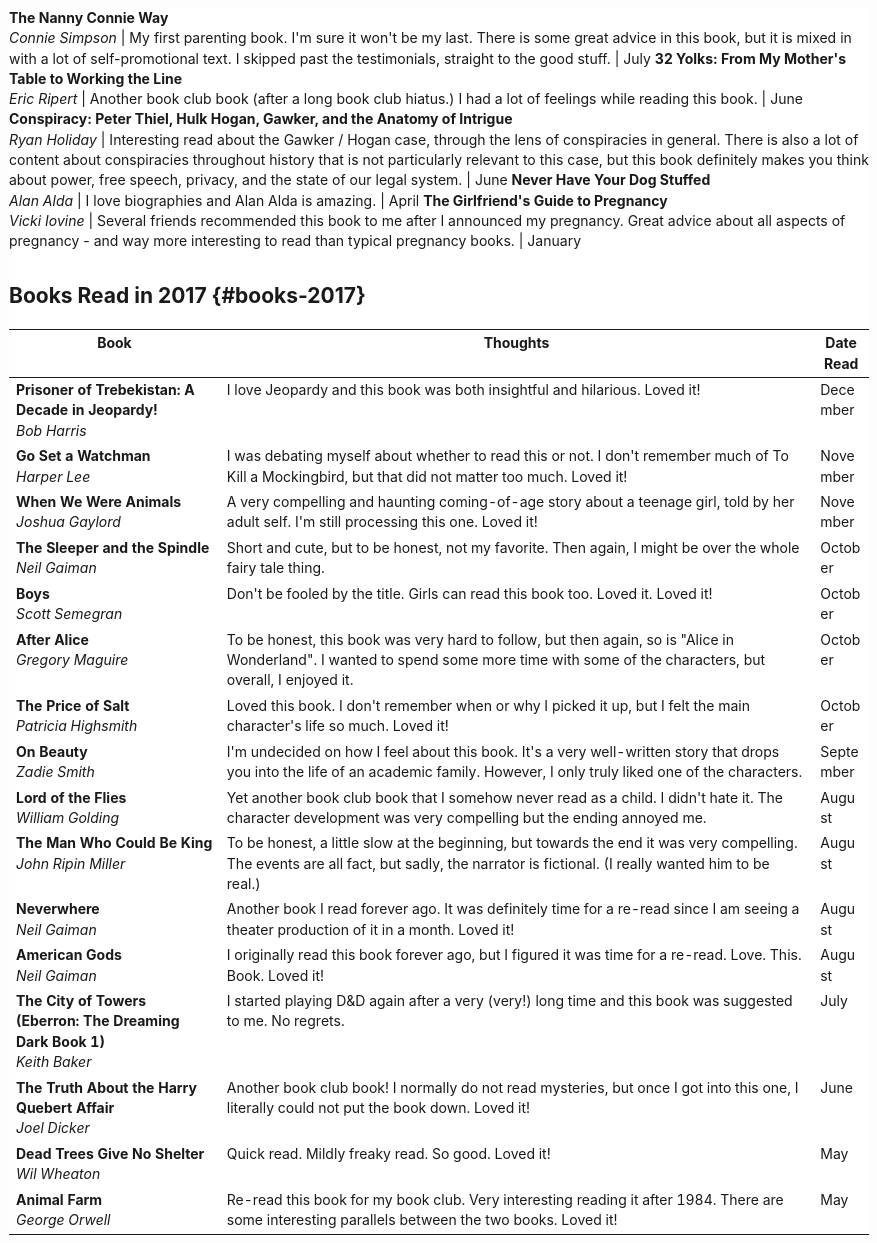 **The Nanny Connie Way** <br> _Connie Simpson_ | My first parenting book. I'm sure it won't be my last. There is some great advice in this book, but it is mixed in with a lot of self-promotional text. I skipped past the testimonials, straight to the good stuff. | July
**32 Yolks: From My Mother's Table to Working the Line** <br> _Eric Ripert_ | Another book club book (after a long book club hiatus.) I had a lot of feelings while reading this book. <span class='fa fa-heart'></span> | June
**Conspiracy: Peter Thiel, Hulk Hogan, Gawker, and the Anatomy of Intrigue** <br> _Ryan Holiday_ | Interesting read about the Gawker / Hogan case, through the lens of conspiracies in general. There is also a lot of content about conspiracies throughout history that is not particularly relevant to this case, but this book definitely makes you think about power, free speech, privacy, and the state of our legal system. <span class='fa fa-heart'></span> | June
**Never Have Your Dog Stuffed** <br> _Alan Alda_ | I love biographies and Alan Alda is amazing. <span class='fa fa-heart'></span> | April
**The Girlfriend's Guide to Pregnancy** <br> _Vicki Iovine_ | Several friends recommended this book to me after I announced my pregnancy. Great advice about all aspects of pregnancy - and way more interesting to read than typical pregnancy books. <span class='fa fa-heart'></span> | January

## Books Read in 2017 {#books-2017}

Book | Thoughts | Date Read
---- | ---- | ----
**Prisoner of Trebekistan: A Decade in Jeopardy!** <br> _Bob Harris_ | I love Jeopardy and this book was both insightful and hilarious.  Loved it!	<span class='fa fa-heart'></span> | December
**Go Set a Watchman** <br> _Harper Lee_ | I was debating myself about whether to read this or not. I don't remember much of To Kill a Mockingbird, but that did not matter too much.  Loved it! <span class='fa fa-heart'></span> | November
**When We Were Animals** <br> _Joshua Gaylord_ | A very compelling and haunting coming-of-age story about a teenage girl, told by her adult self. I'm still processing this one. Loved it! <span class='fa fa-heart'></span> |	November
**The Sleeper and the Spindle** <br> _Neil Gaiman_ | Short and cute, but to be honest, not my favorite. Then again, I might be over the whole fairy tale thing. | October
**Boys** <br> _Scott Semegran_ | Don't be fooled by the title. Girls can read this book too. Loved it. Loved it!	<span class='fa fa-heart'></span> | October
**After Alice** <br> _Gregory Maguire_ | To be honest, this book was very hard to follow, but then again, so is "Alice in Wonderland". I wanted to spend some more time with some of the characters, but overall, I enjoyed it. | October
**The Price of Salt** <br> _Patricia Highsmith_ | Loved this book. I don't remember when or why I picked it up, but I felt the main character's life so much. Loved it!	<span class='fa fa-heart'></span> | October
**On Beauty** <br> _Zadie Smith_ | I'm undecided on how I feel about this book. It's a very well-written story that drops you into the life of an academic family. However, I only truly liked one of the characters. | September
**Lord of the Flies** <br> _William Golding_ | Yet another book club book that I somehow never read as a child. I didn't hate it. The character development was very compelling but the ending annoyed me. | August
**The Man Who Could Be King** <br> _John Ripin Miller_ | To be honest, a little slow at the beginning, but towards the end it was very compelling. The events are all fact, but sadly, the narrator is fictional. (I really wanted him to be real.) | August
**Neverwhere** <br> _Neil Gaiman_ | Another book I read forever ago. It was definitely time for a re-read since I am seeing a theater production of it in a month. Loved it! <span class='fa fa-heart'></span> | August
**American Gods** <br> _Neil Gaiman_ | I originally read this book forever ago, but I figured it was time for a re-read. Love. This. Book. Loved it! <span class='fa fa-heart'></span> | August
**The City of Towers (Eberron: The Dreaming Dark Book 1)** <br> _Keith Baker_ | I started playing D&D again after a very (very!) long time and this book was suggested to me. No regrets. | July
**The Truth About the Harry Quebert Affair** <br> _Joel Dicker_ | Another book club book! I normally do not read mysteries, but once I got into this one, I literally could not put the book down. Loved it! <span class='fa fa-heart'></span> | June
**Dead Trees Give No Shelter** <br> _Wil Wheaton_ | Quick read. Mildly freaky read. So good. Loved it! <span class='fa fa-heart'></span> | May
**Animal Farm** <br> _George Orwell_ | Re-read this book for my book club. Very interesting reading it after 1984. There are some interesting parallels between the two books. Loved it! <span class='fa fa-heart'></span> | May